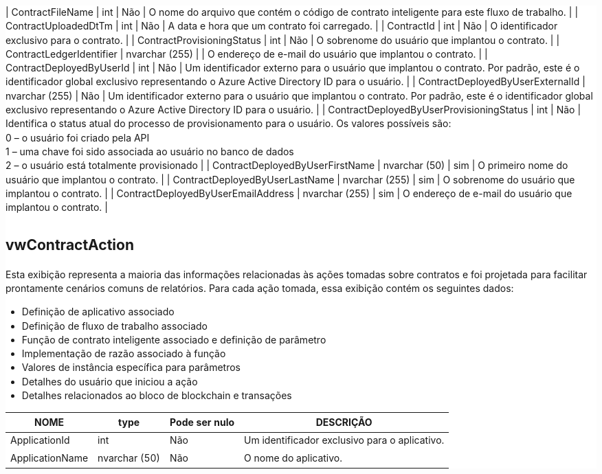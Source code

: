 | ContractFileName                         | int            | Não           | O nome do arquivo que contém o código de contrato inteligente para este fluxo de trabalho.                                                                                                                                                                                    |
| ContractUploadedDtTm                     | int            | Não           | A data e hora que um contrato foi carregado.                                                                                                                                                                                                             |
| ContractId                               | int            | Não           | O identificador exclusivo para o contrato.                                                                                                                                                                                                                       |
| ContractProvisioningStatus               | int            | Não           | O sobrenome do usuário que implantou o contrato.                                                                                                                                                                                                          |
| ContractLedgerIdentifier                 | nvarchar (255) |             | O endereço de e-mail do usuário que implantou o contrato.                                                                                                                                                                                                      |
| ContractDeployedByUserId                 | int            | Não           | Um identificador externo para o usuário que implantou o contrato. Por padrão, este é o identificador global exclusivo representando o Azure Active Directory ID para o usuário.                                                                                                          |
| ContractDeployedByUserExternalId         | nvarchar (255)  | Não           | Um identificador externo para o usuário que implantou o contrato. Por padrão, este é o identificador global exclusivo representando o Azure Active Directory ID para o usuário.                                                                                                         |
| ContractDeployedByUserProvisioningStatus | int            | Não           | Identifica o status atual do processo de provisionamento para o usuário. Os valores possíveis são:</br>0 – o usuário foi criado pela API</br>1 – uma chave foi sido associada ao usuário no banco de dados </br>2 – o usuário está totalmente provisionado                     |
| ContractDeployedByUserFirstName          | nvarchar (50)   | sim         | O primeiro nome do usuário que implantou o contrato.                                                                                                                                                                                                         |
| ContractDeployedByUserLastName           | nvarchar (255)  | sim         | O sobrenome do usuário que implantou o contrato.                                                                                                                                                                                                          |
| ContractDeployedByUserEmailAddress       | nvarchar (255)  | sim         | O endereço de e-mail do usuário que implantou o contrato.                                                                                                                                                                                                      |

## <a name="vwcontractaction"></a>vwContractAction

Esta exibição representa a maioria das informações relacionadas às ações tomadas sobre contratos e foi projetada para facilitar prontamente cenários comuns de relatórios. Para cada ação tomada, essa exibição contém os seguintes dados:

-   Definição de aplicativo associado
-   Definição de fluxo de trabalho associado
-   Função de contrato inteligente associado e definição de parâmetro
-   Implementação de razão associado à função
-   Valores de instância específica para parâmetros
-   Detalhes do usuário que iniciou a ação
-   Detalhes relacionados ao bloco de blockchain e transações

| NOME                                     | type          | Pode ser nulo | DESCRIÇÃO                                                                                                                                                                                                                                                                                                    |
|------------------------------------------|---------------|-------------|----------------------------------------------------------------------------------------------------------------------------------------------------------------------------------------------------------------------------------------------------------------------------------------------------------------|
| ApplicationId                            | int           | Não           | Um identificador exclusivo para o aplicativo.                                                                                                                                                                                                                                                                       |
| ApplicationName                          | nvarchar (50)  | Não           | O nome do aplicativo.                                                                                                                                                                                                                                                                                   |